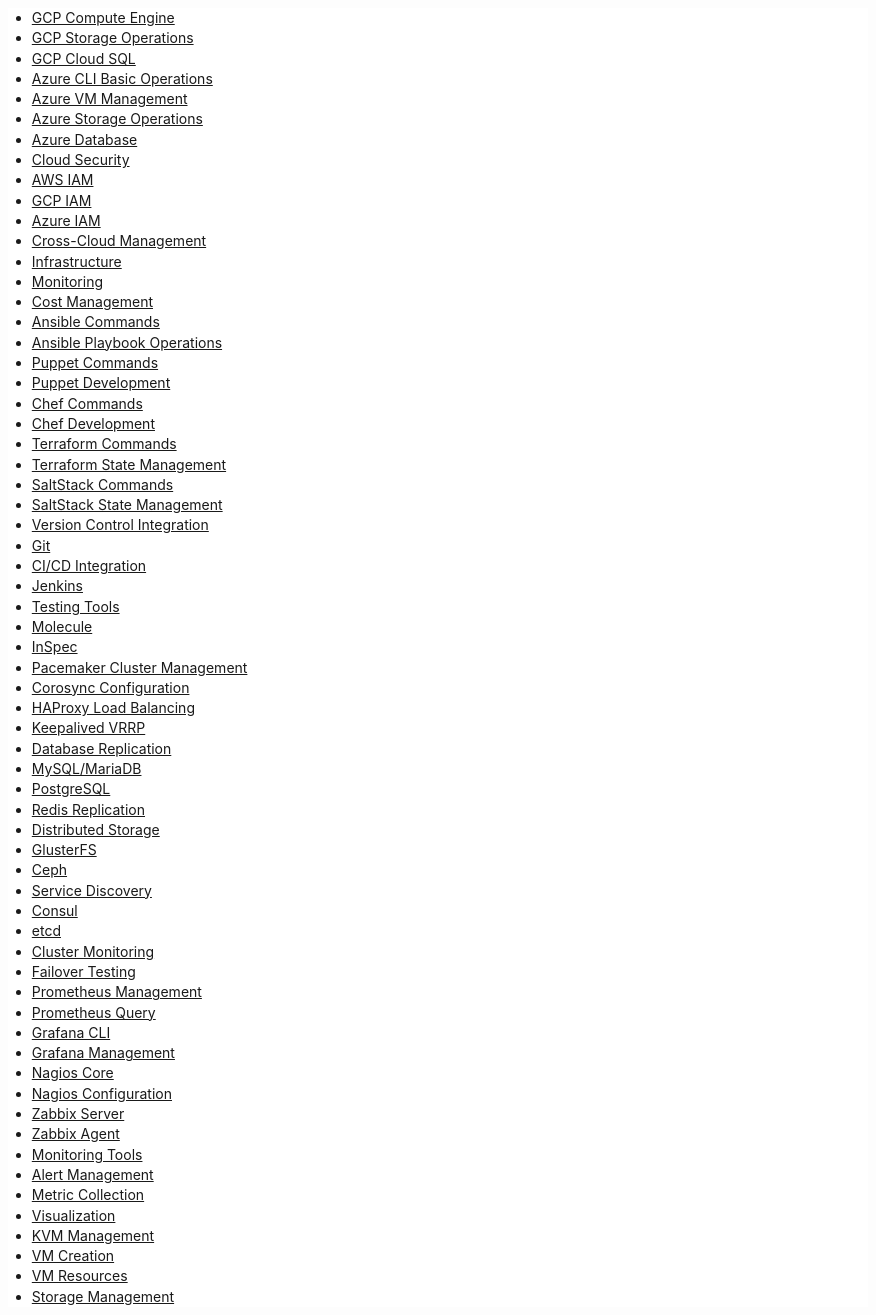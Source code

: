 - [GCP Compute Engine](#gcp-compute-engine)
- [GCP Storage Operations](#gcp-storage-operations)
- [GCP Cloud SQL](#gcp-cloud-sql)
- [Azure CLI Basic Operations](#azure-cli-basic-operations)
- [Azure VM Management](#azure-vm-management)
- [Azure Storage Operations](#azure-storage-operations)
- [Azure Database](#azure-database)
- [Cloud Security](#cloud-security)
- [AWS IAM](#aws-iam)
- [GCP IAM](#gcp-iam)
- [Azure IAM](#azure-iam)
- [Cross-Cloud Management](#cross-cloud-management)
- [Infrastructure](#infrastructure)
- [Monitoring](#monitoring)
- [Cost Management](#cost-management)
- [Ansible Commands](#ansible-commands)
- [Ansible Playbook Operations](#ansible-playbook-operations)
- [Puppet Commands](#puppet-commands)
- [Puppet Development](#puppet-development)
- [Chef Commands](#chef-commands)
- [Chef Development](#chef-development)
- [Terraform Commands](#terraform-commands)
- [Terraform State Management](#terraform-state-management)
- [SaltStack Commands](#saltstack-commands)
- [SaltStack State Management](#saltstack-state-management)
- [Version Control Integration](#version-control-integration)
- [Git](#git)
- [CI/CD Integration](#ci/cd-integration)
- [Jenkins](#jenkins)
- [Testing Tools](#testing-tools)
- [Molecule](#molecule)
- [InSpec](#inspec)
- [Pacemaker Cluster Management](#pacemaker-cluster-management)
- [Corosync Configuration](#corosync-configuration)
- [HAProxy Load Balancing](#haproxy-load-balancing)
- [Keepalived VRRP](#keepalived-vrrp)
- [Database Replication](#database-replication)
- [MySQL/MariaDB](#mysql/mariadb)
- [PostgreSQL](#postgresql)
- [Redis Replication](#redis-replication)
- [Distributed Storage](#distributed-storage)
- [GlusterFS](#glusterfs)
- [Ceph](#ceph)
- [Service Discovery](#service-discovery)
- [Consul](#consul)
- [etcd](#etcd)
- [Cluster Monitoring](#cluster-monitoring)
- [Failover Testing](#failover-testing)
- [Prometheus Management](#prometheus-management)
- [Prometheus Query](#prometheus-query)
- [Grafana CLI](#grafana-cli)
- [Grafana Management](#grafana-management)
- [Nagios Core](#nagios-core)
- [Nagios Configuration](#nagios-configuration)
- [Zabbix Server](#zabbix-server)
- [Zabbix Agent](#zabbix-agent)
- [Monitoring Tools](#monitoring-tools)
- [Alert Management](#alert-management)
- [Metric Collection](#metric-collection)
- [Visualization](#visualization)
- [KVM Management](#kvm-management)
- [VM Creation](#vm-creation)
- [VM Resources](#vm-resources)
- [Storage Management](#storage-management)